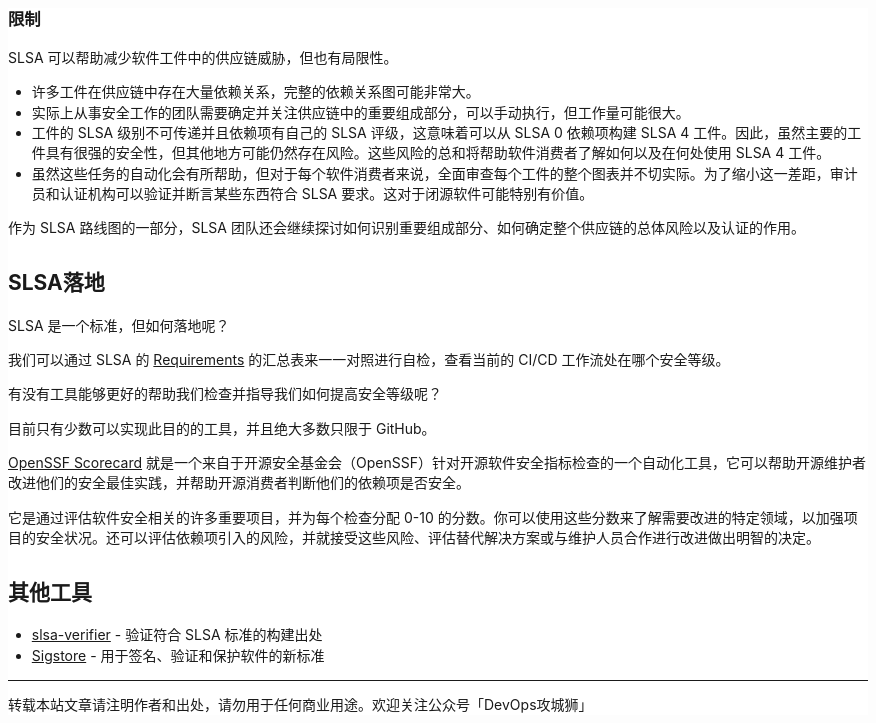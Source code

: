 ### 限制

SLSA 可以帮助减少软件工件中的供应链威胁，但也有局限性。

* 许多工件在供应链中存在大量依赖关系，完整的依赖关系图可能非常大。
* 实际上从事安全工作的团队需要确定并关注供应链中的重要组成部分，可以手动执行，但工作量可能很大。
* 工件的 SLSA 级别不可传递并且依赖项有自己的 SLSA 评级，这意味着可以从 SLSA 0 依赖项构建 SLSA 4 工件。因此，虽然主要的工件具有很强的安全性，但其他地方可能仍然存在风险。这些风险的总和将帮助软件消费者了解如何以及在何处使用 SLSA 4 工件。
* 虽然这些任务的自动化会有所帮助，但对于每个软件消费者来说，全面审查每个工件的整个图表并不切实际。为了缩小这一差距，审计员和认证机构可以验证并断言某些东西符合 SLSA 要求。这对于闭源软件可能特别有价值。

作为 SLSA 路线图的一部分，SLSA 团队还会继续探讨如何识别重要组成部分、如何确定整个供应链的总体风险以及认证的作用。

## SLSA落地

SLSA 是一个标准，但如何落地呢？

我们可以通过 SLSA 的 [Requirements](https://slsa.dev/spec/v0.1/requirements) 的汇总表来一一对照进行自检，查看当前的 CI/CD 工作流处在哪个安全等级。

有没有工具能够更好的帮助我们检查并指导我们如何提高安全等级呢？

目前只有少数可以实现此目的的工具，并且绝大多数只限于 GitHub。

[OpenSSF Scorecard](https://github.com/ossf/scorecard) 就是一个来自于开源安全基金会（OpenSSF）针对开源软件安全指标检查的一个自动化工具，它可以帮助开源维护者改进他们的安全最佳实践，并帮助开源消费者判断他们的依赖项是否安全。

它是通过评估软件安全相关的许多重要项目，并为每个检查分配 0-10 的分数。你可以使用这些分数来了解需要改进的特定领域，以加强项目的安全状况。还可以评估依赖项引入的风险，并就接受这些风险、评估替代解决方案或与维护人员合作进行改进做出明智的决定。

## 其他工具

* [slsa-verifier](https://github.com/slsa-framework/slsa-verifier) - 验证符合 SLSA 标准的构建出处
* [Sigstore](https://github.com/sigstore) - 用于签名、验证和保护软件的新标准

---

转载本站文章请注明作者和出处，请勿用于任何商业用途。欢迎关注公众号「DevOps攻城狮」
